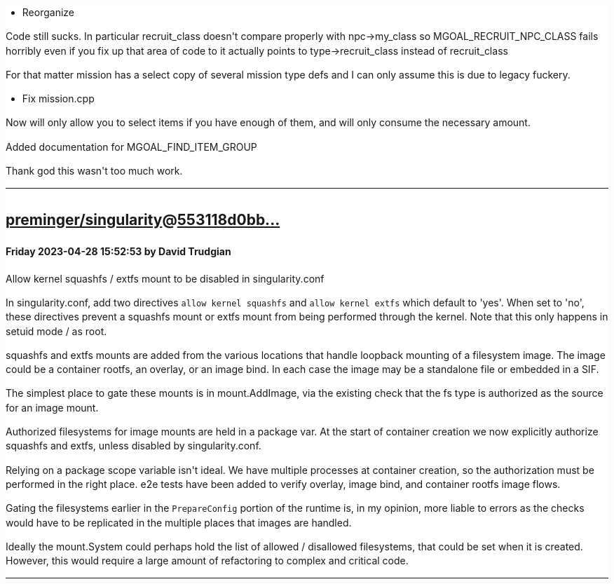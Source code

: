 * Reorganize

Code still sucks. In particular recruit_class doesn't compare properly with npc->my_class so MGOAL_RECRUIT_NPC_CLASS fails horribly even if you fix up that area of code to it actually points to type->recruit_class instead of recruit_class

For that matter mission has a select copy of several mission type defs and I can only assume this is due to legacy fuckery.

* Fix mission.cpp

Now will only allow you to select items if you have enough of them, and will only consume the necessary amount.

Added documentation for MGOAL_FIND_ITEM_GROUP

Thank god this wasn't too much work.

---
## [preminger/singularity](https://github.com/preminger/singularity)@[553118d0bb...](https://github.com/preminger/singularity/commit/553118d0bb930c3cba8a744953d275d356fdef63)
#### Friday 2023-04-28 15:52:53 by David Trudgian

Allow kernel squashfs / extfs mount to be disabled in singularity.conf

In singularity.conf, add two directives `allow kernel squashfs` and
`allow kernel extfs` which default to 'yes'. When set to 'no', these
directives prevent a squashfs mount or extfs mount from being
performed through the kernel. Note that this only happens in setuid
mode / as root.

squashfs and extfs mounts are added from the various locations that
handle loopback mounting of a filesystem image. The image could be a
container rootfs, an overlay, or an image bind. In each case the image
may be a standalone file or embedded in a SIF.

The simplest place to gate these mounts is in mount.AddImage, via the
existing check that the fs type is authorized as the source for an
image mount.

Authorized filesystems for image mounts are held in a package var. At
the start of container creation we now explicitly authorize squashfs
and extfs, unless disabled by singularity.conf.

Relying on a package scope variable isn't ideal. We have multiple
processes at container creation, so the authorization must be
performed in the right place. e2e tests have been added to verify
overlay, image bind, and container rootfs image flows.

Gating the filesystems earlier in the `PrepareConfig` portion of the
runtime is, in my opinion, more liable to errors as the checks would
have to be replicated in the multiple places that images are handled.

Ideally the mount.System could perhaps hold the list of allowed /
disallowed filesystems, that could be set when it is created. However,
this would require a large amount of refactoring to complex and
critical code.

---